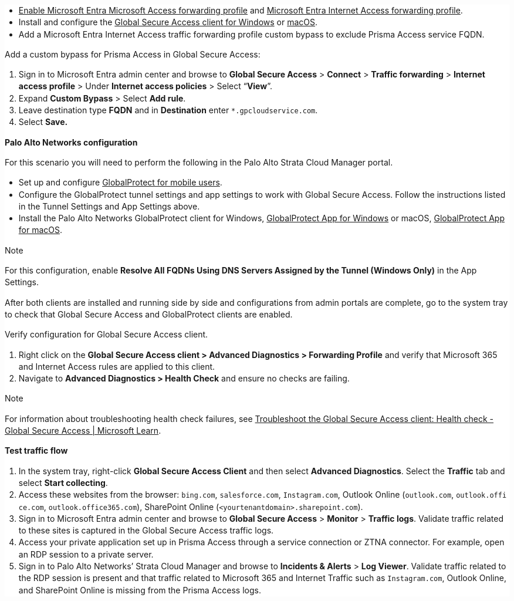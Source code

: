 - [Enable Microsoft Entra Microsoft Access forwarding profile](https://github.com/MicrosoftDocs/entra-docs/blob/main/docs/global-secure-access/how-to-manage-microsoft-profile.md#enable-the-microsoft-traffic-profile) and [Microsoft Entra Internet Access forwarding profile](https://github.com/MicrosoftDocs/entra-docs/blob/main/docs/global-secure-access/how-to-manage-internet-access-profile.md#prerequisites).
- Install and configure the [Global Secure Access client for Windows](/entra/global-secure-access/how-to-install-windows-client) or [macOS](/entra/global-secure-access/how-to-install-macos-client).
- Add a Microsoft Entra Internet Access traffic forwarding profile custom bypass to exclude Prisma Access service FQDN.

Add a custom bypass for Prisma Access in Global Secure Access:

1. Sign in to Microsoft Entra admin center and browse to **Global Secure Access** \> **Connect** \> **Traffic forwarding** \> **Internet access profile** \> Under **Internet access policies** \> Select “**View**”.
2. Expand **Custom Bypass** \> Select **Add rule**.
3. Leave destination type **FQDN** and in **Destination** enter `*.gpcloudservice.com`.
4. Select **Save.**

**Palo Alto Networks configuration**

For this scenario you will need to perform the following in the Palo Alto Strata Cloud Manager portal.

- Set up and configure [GlobalProtect for mobile users](https://docs.paloaltonetworks.com/prisma-access/administration/prisma-access-mobile-users/mobile-users-globalprotect/set-up-globalprotect-mobile-users).
- Configure the GlobalProtect tunnel settings and app settings to work with Global Secure Access. Follow the instructions listed in the Tunnel Settings and App Settings above.
- Install the Palo Alto Networks GlobalProtect client for Windows, [GlobalProtect App for Windows](https://docs.paloaltonetworks.com/globalprotect/6-2/globalprotect-app-user-guide/globalprotect-app-for-windows) or macOS, [GlobalProtect App for macOS](https://docs.paloaltonetworks.com/globalprotect/6-2/globalprotect-app-user-guide/globalprotect-app-for-mac).

> [!NOTE]
> For this configuration, enable **Resolve All FQDNs Using DNS Servers Assigned by the Tunnel (Windows Only)** in the App Settings.

After both clients are installed and running side by side and configurations from admin portals are complete, go to the system tray to check that Global Secure Access and GlobalProtect clients are enabled.

Verify configuration for Global Secure Access client.

1. Right click on the **Global Secure Access client \> Advanced Diagnostics \> Forwarding Profile** and verify that Microsoft 365 and Internet Access rules are applied to this client.
2. Navigate to **Advanced Diagnostics \> Health Check** and ensure no checks are failing.

> [!NOTE]
> For information about troubleshooting health check failures, see [Troubleshoot the Global Secure Access client: Health check - Global Secure Access \| Microsoft Learn](/entra/global-secure-access/troubleshoot-global-secure-access-client-diagnostics-health-check).

**Test traffic flow**

1. In the system tray, right-click **Global Secure Access Client** and then select **Advanced Diagnostics**. Select the **Traffic** tab and select **Start collecting**.
2. Access these websites from the browser: `bing.com`, `salesforce.com`, `Instagram.com`, Outlook Online (`outlook.com`, `outlook.office.com`, `outlook.office365.com`), SharePoint Online (`<yourtenantdomain>.sharepoint.com`).
3. Sign in to Microsoft Entra admin center and browse to **Global Secure Access** \> **Monitor** \> **Traffic logs**. Validate traffic related to these sites is captured in the Global Secure Access traffic logs.
4. Access your private application set up in Prisma Access through a service connection or ZTNA connector. For example, open an RDP session to a private server.
5. Sign in to Palo Alto Networks’ Strata Cloud Manager and browse to **Incidents & Alerts** \> **Log Viewer**. Validate traffic related to the RDP session is present and that traffic related to Microsoft 365 and Internet Traffic such as `Instagram.com`, Outlook Online, and SharePoint Online is missing from the Prisma Access logs.